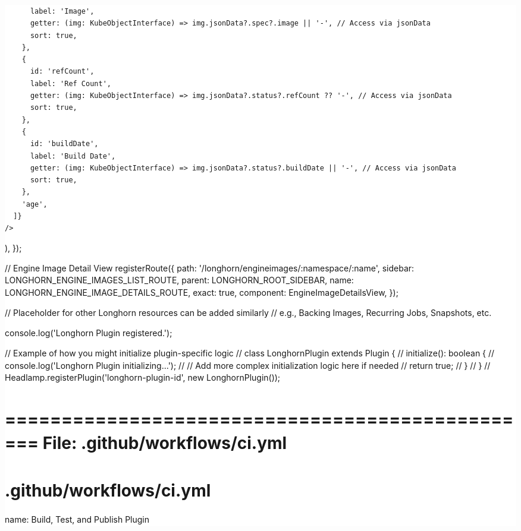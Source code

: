           label: 'Image',
          getter: (img: KubeObjectInterface) => img.jsonData?.spec?.image || '-', // Access via jsonData
          sort: true,
        },
        {
          id: 'refCount',
          label: 'Ref Count',
          getter: (img: KubeObjectInterface) => img.jsonData?.status?.refCount ?? '-', // Access via jsonData
          sort: true,
        },
        {
          id: 'buildDate',
          label: 'Build Date',
          getter: (img: KubeObjectInterface) => img.jsonData?.status?.buildDate || '-', // Access via jsonData
          sort: true,
        },
        'age',
      ]}
    />
  ),
});

// Engine Image Detail View
registerRoute({
  path: '/longhorn/engineimages/:namespace/:name',
  sidebar: LONGHORN_ENGINE_IMAGES_LIST_ROUTE,
  parent: LONGHORN_ROOT_SIDEBAR,
  name: LONGHORN_ENGINE_IMAGE_DETAILS_ROUTE,
  exact: true,
  component: EngineImageDetailsView,
});

// Placeholder for other Longhorn resources can be added similarly
// e.g., Backing Images, Recurring Jobs, Snapshots, etc.

console.log('Longhorn Plugin registered.');

// Example of how you might initialize plugin-specific logic
// class LonghornPlugin extends Plugin {
//   initialize(): boolean {
//     console.log('Longhorn Plugin initializing...');
//     // Add more complex initialization logic here if needed
//     return true;
//   }
// }
// Headlamp.registerPlugin('longhorn-plugin-id', new LonghornPlugin());



================================================
File: .github/workflows/ci.yml
================================================
# .github/workflows/ci.yml
name: Build, Test, and Publish Plugin
